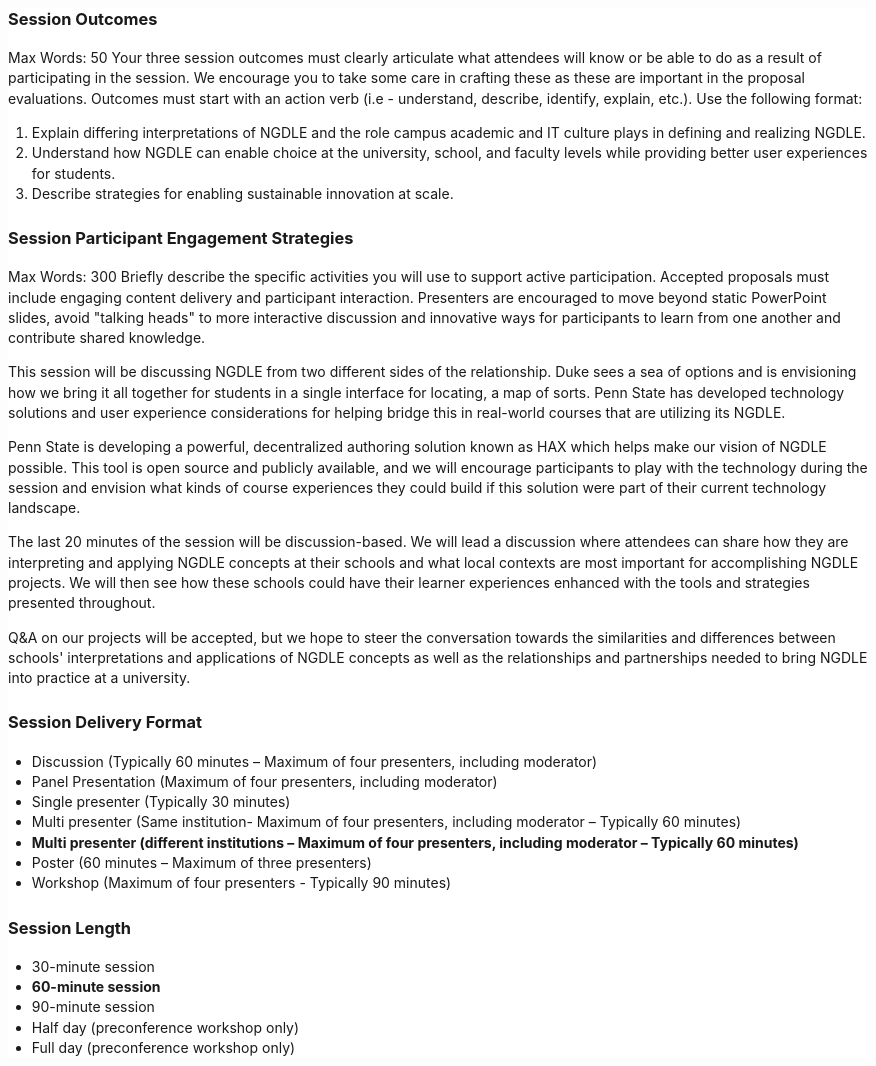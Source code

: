 ### Session Outcomes
Max Words: 50 Your three session outcomes must clearly articulate what attendees will know or be able to do as a result of participating in the session. We encourage you to take some care in crafting these as these are important in the proposal evaluations. Outcomes must start with an action verb (i.e - understand, describe, identify, explain, etc.). Use the following format:

1. Explain differing interpretations of NGDLE and the role campus academic and IT culture plays in defining and realizing NGDLE.
2. Understand how NGDLE can enable choice at the university, school, and faculty levels while providing better user experiences for students.
3. Describe strategies for enabling sustainable innovation at scale.


### Session Participant Engagement Strategies
Max Words: 300 Briefly describe the specific activities you will use to support active participation. Accepted proposals must include engaging content delivery and participant interaction. Presenters are encouraged to move beyond static PowerPoint slides, avoid "talking heads" to more interactive discussion and innovative ways for participants to learn from one another and contribute shared knowledge.

This session will be discussing NGDLE from two different sides of the relationship. Duke sees a sea of options and is envisioning how we bring it all together for students in a single interface for locating, a map of sorts. Penn State has developed technology solutions and user experience considerations for helping bridge this in real-world courses that are utilizing its NGDLE.

Penn State is developing a powerful, decentralized authoring solution known as HAX which helps make our vision of NGDLE possible. This tool is open source and publicly available, and we will encourage participants to play with the technology during the session and envision what kinds of course experiences they could build if this solution were part of their current technology landscape. 

The last 20 minutes of the session will be discussion-based. We will lead a discussion where attendees can share how they are interpreting and applying NGDLE concepts at their schools and what local contexts are most important for accomplishing NGDLE projects. We will then see how these schools could have their learner experiences enhanced with the tools and strategies presented throughout.

Q&A on our projects will be accepted, but we hope to steer the conversation towards the similarities and differences between schools' interpretations and applications of NGDLE concepts as well as the relationships and partnerships needed to bring NGDLE into practice at a university.

### Session Delivery Format
* Discussion (Typically 60 minutes – Maximum of four presenters, including moderator)
* Panel Presentation (Maximum of four presenters, including moderator)
* Single presenter (Typically 30 minutes)
* Multi presenter (Same institution- Maximum of four presenters, including moderator – Typically 60 minutes)
* **Multi presenter (different institutions – Maximum of four presenters, including moderator – Typically 60 minutes)**
* Poster (60 minutes – Maximum of three presenters)
* Workshop (Maximum of four presenters - Typically 90 minutes)

### Session Length
* 30-minute session
* **60-minute session**
* 90-minute session
* Half day (preconference workshop only)
* Full day (preconference workshop only)
